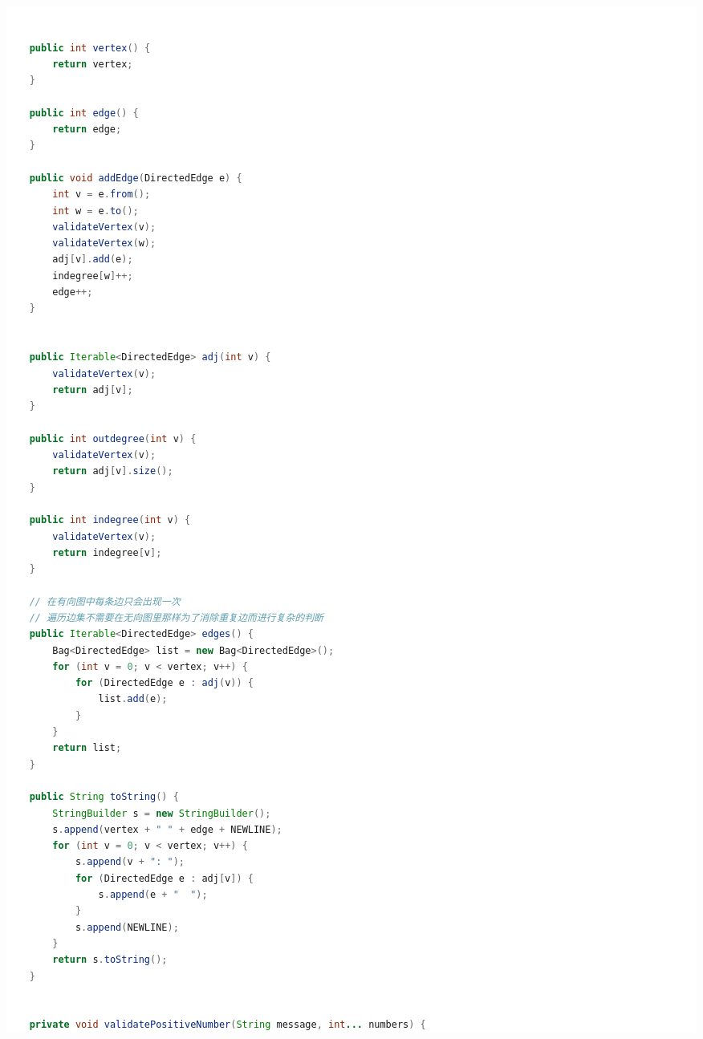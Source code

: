 ```java


    public int vertex() {
        return vertex;
    }
	
    public int edge() {
        return edge;
    }

    public void addEdge(DirectedEdge e) {
        int v = e.from();
        int w = e.to();
        validateVertex(v);
        validateVertex(w);
        adj[v].add(e);
        indegree[w]++;
        edge++;
    }


    public Iterable<DirectedEdge> adj(int v) {
        validateVertex(v);
        return adj[v];
    }

    public int outdegree(int v) {
        validateVertex(v);
        return adj[v].size();
    }

    public int indegree(int v) {
        validateVertex(v);
        return indegree[v];
    }

    // 在有向图中每条边只会出现一次
	// 遍历边集不需要在无向图里那样为了消除重复边而进行复杂的判断
    public Iterable<DirectedEdge> edges() {
        Bag<DirectedEdge> list = new Bag<DirectedEdge>();
        for (int v = 0; v < vertex; v++) {
            for (DirectedEdge e : adj(v)) {
                list.add(e);
            }
        }
        return list;
    }

    public String toString() {
        StringBuilder s = new StringBuilder();
        s.append(vertex + " " + edge + NEWLINE);
        for (int v = 0; v < vertex; v++) {
            s.append(v + ": ");
            for (DirectedEdge e : adj[v]) {
                s.append(e + "  ");
            }
            s.append(NEWLINE);
        }
        return s.toString();
    }


    private void validatePositiveNumber(String message, int... numbers) {
```

[1]: https://github.com/SylvanasSun
[2]: https:/sylvanassun.github.io
[3]: https://github.com/SylvanasSun/algs4-study/tree/master/src/main/java/chapter4_graphs/C4_4_ShortestPaths
[4]: http://algs4.cs.princeton.edu/44sp/
[5]: https://en.wikipedia.org/wiki/Dijkstra%27s_algorithm
[6]: https://en.wikipedia.org/wiki/Bellman%E2%80%93Ford_algorithm
[7]: https://sylvanassun.github.io/2017/07/18/2017-07-18-Graph_UndirectedGraph/ 
[8]: https://sylvanassun.github.io/2017/07/23/2017-07-23-Graph_DirectedGraphs/
[9]: https://sylvanassun.github.io/2017/07/25/2017-07-25-Graph_WeightedUndirectedGraph/
[10]: https://sylvanassun.github.io/2017/07/27/2017-07-27-Graph_WeightedDigraph